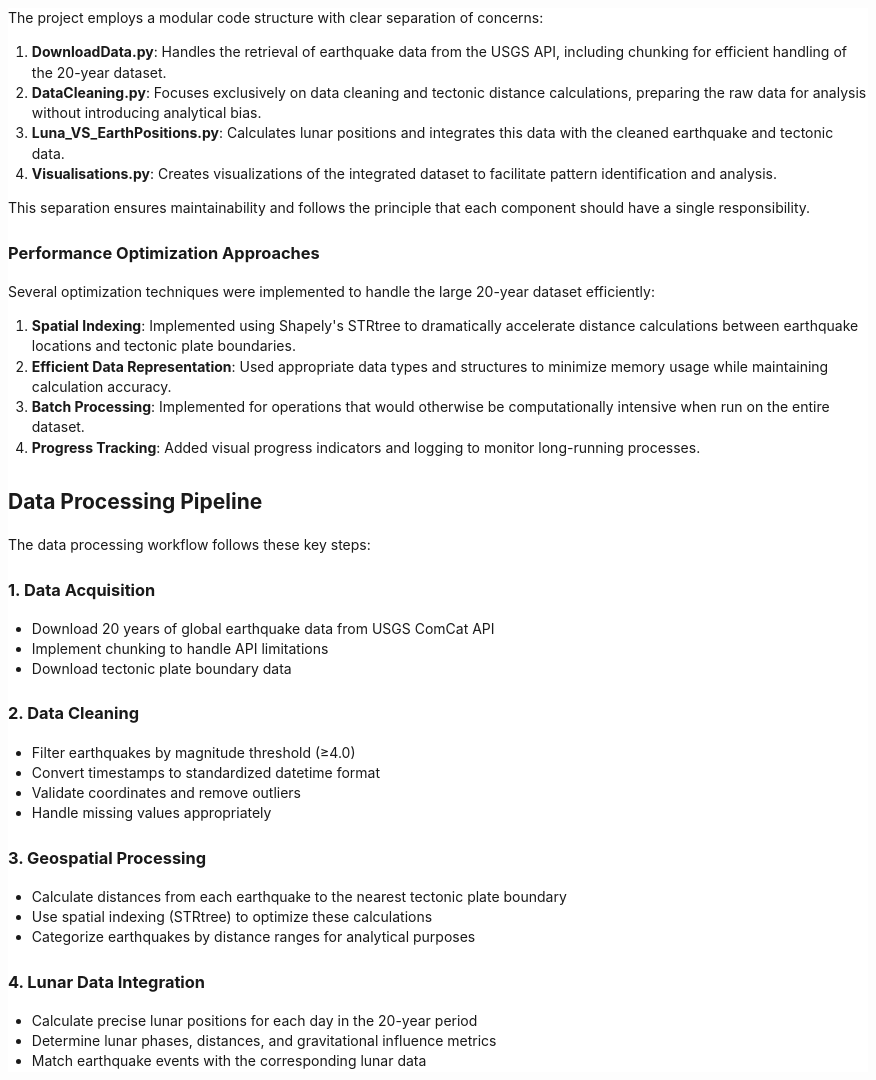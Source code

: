 The project employs a modular code structure with clear separation of concerns:

1. **DownloadData.py**: Handles the retrieval of earthquake data from the USGS API, including chunking for efficient handling of the 20-year dataset.
2. **DataCleaning.py**: Focuses exclusively on data cleaning and tectonic distance calculations, preparing the raw data for analysis without introducing analytical bias.
3. **Luna_VS_EarthPositions.py**: Calculates lunar positions and integrates this data with the cleaned earthquake and tectonic data.
4. **Visualisations.py**: Creates visualizations of the integrated dataset to facilitate pattern identification and analysis.

This separation ensures maintainability and follows the principle that each component should have a single responsibility.

### Performance Optimization Approaches

Several optimization techniques were implemented to handle the large 20-year dataset efficiently:

1. **Spatial Indexing**: Implemented using Shapely's STRtree to dramatically accelerate distance calculations between earthquake locations and tectonic plate boundaries.
2. **Efficient Data Representation**: Used appropriate data types and structures to minimize memory usage while maintaining calculation accuracy.
3. **Batch Processing**: Implemented for operations that would otherwise be computationally intensive when run on the entire dataset.
4. **Progress Tracking**: Added visual progress indicators and logging to monitor long-running processes.

## Data Processing Pipeline

The data processing workflow follows these key steps:

### 1. Data Acquisition
- Download 20 years of global earthquake data from USGS ComCat API
- Implement chunking to handle API limitations
- Download tectonic plate boundary data

### 2. Data Cleaning
- Filter earthquakes by magnitude threshold (≥4.0)
- Convert timestamps to standardized datetime format
- Validate coordinates and remove outliers
- Handle missing values appropriately

### 3. Geospatial Processing
- Calculate distances from each earthquake to the nearest tectonic plate boundary
- Use spatial indexing (STRtree) to optimize these calculations
- Categorize earthquakes by distance ranges for analytical purposes

### 4. Lunar Data Integration
- Calculate precise lunar positions for each day in the 20-year period
- Determine lunar phases, distances, and gravitational influence metrics
- Match earthquake events with the corresponding lunar data
